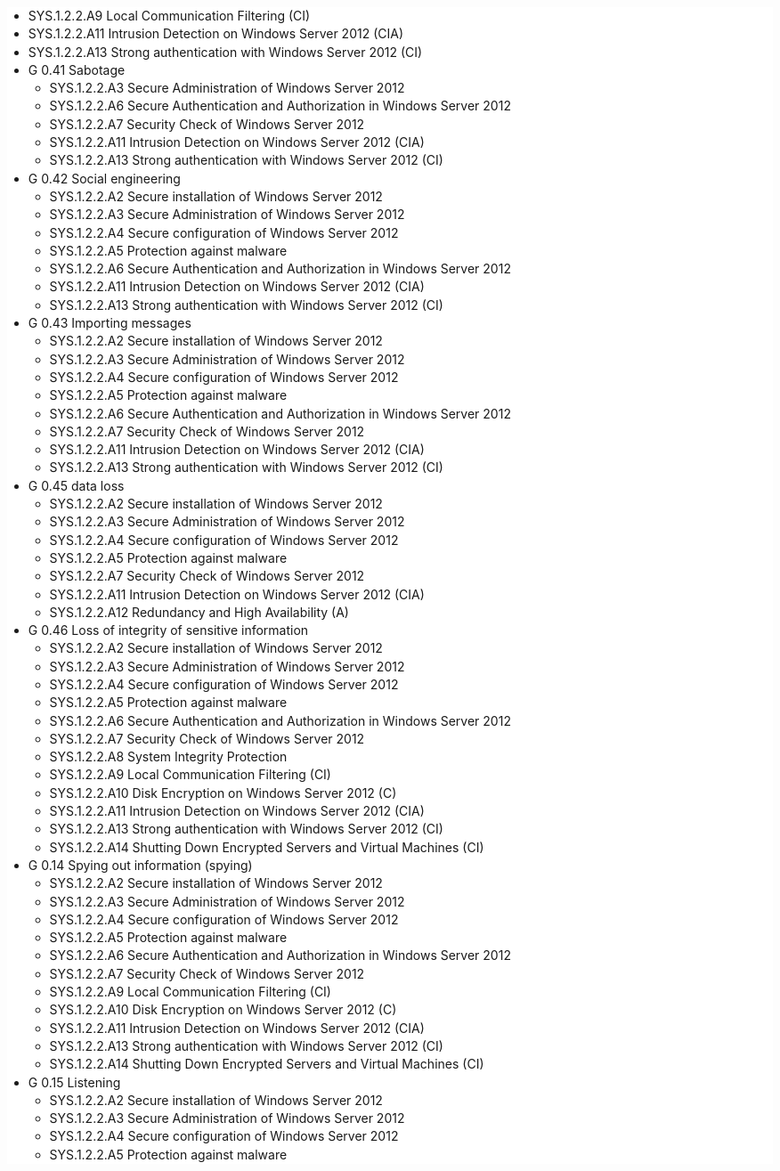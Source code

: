   * SYS.1.2.2.A9 Local Communication Filtering (CI)
  * SYS.1.2.2.A11 Intrusion Detection on Windows Server 2012 (CIA)
  * SYS.1.2.2.A13 Strong authentication with Windows Server 2012 (CI)
* G 0.41 Sabotage
  * SYS.1.2.2.A3 Secure Administration of Windows Server 2012
  * SYS.1.2.2.A6 Secure Authentication and Authorization in Windows Server 2012
  * SYS.1.2.2.A7 Security Check of Windows Server 2012
  * SYS.1.2.2.A11 Intrusion Detection on Windows Server 2012 (CIA)
  * SYS.1.2.2.A13 Strong authentication with Windows Server 2012 (CI)
* G 0.42 Social engineering
  * SYS.1.2.2.A2 Secure installation of Windows Server 2012
  * SYS.1.2.2.A3 Secure Administration of Windows Server 2012
  * SYS.1.2.2.A4 Secure configuration of Windows Server 2012
  * SYS.1.2.2.A5 Protection against malware
  * SYS.1.2.2.A6 Secure Authentication and Authorization in Windows Server 2012
  * SYS.1.2.2.A11 Intrusion Detection on Windows Server 2012 (CIA)
  * SYS.1.2.2.A13 Strong authentication with Windows Server 2012 (CI)
* G 0.43 Importing messages
  * SYS.1.2.2.A2 Secure installation of Windows Server 2012
  * SYS.1.2.2.A3 Secure Administration of Windows Server 2012
  * SYS.1.2.2.A4 Secure configuration of Windows Server 2012
  * SYS.1.2.2.A5 Protection against malware
  * SYS.1.2.2.A6 Secure Authentication and Authorization in Windows Server 2012
  * SYS.1.2.2.A7 Security Check of Windows Server 2012
  * SYS.1.2.2.A11 Intrusion Detection on Windows Server 2012 (CIA)
  * SYS.1.2.2.A13 Strong authentication with Windows Server 2012 (CI)
* G 0.45 data loss
  * SYS.1.2.2.A2 Secure installation of Windows Server 2012
  * SYS.1.2.2.A3 Secure Administration of Windows Server 2012
  * SYS.1.2.2.A4 Secure configuration of Windows Server 2012
  * SYS.1.2.2.A5 Protection against malware
  * SYS.1.2.2.A7 Security Check of Windows Server 2012
  * SYS.1.2.2.A11 Intrusion Detection on Windows Server 2012 (CIA)
  * SYS.1.2.2.A12 Redundancy and High Availability (A)
* G 0.46 Loss of integrity of sensitive information
  * SYS.1.2.2.A2 Secure installation of Windows Server 2012
  * SYS.1.2.2.A3 Secure Administration of Windows Server 2012
  * SYS.1.2.2.A4 Secure configuration of Windows Server 2012
  * SYS.1.2.2.A5 Protection against malware
  * SYS.1.2.2.A6 Secure Authentication and Authorization in Windows Server 2012
  * SYS.1.2.2.A7 Security Check of Windows Server 2012
  * SYS.1.2.2.A8 System Integrity Protection
  * SYS.1.2.2.A9 Local Communication Filtering (CI)
  * SYS.1.2.2.A10 Disk Encryption on Windows Server 2012 (C)
  * SYS.1.2.2.A11 Intrusion Detection on Windows Server 2012 (CIA)
  * SYS.1.2.2.A13 Strong authentication with Windows Server 2012 (CI)
  * SYS.1.2.2.A14 Shutting Down Encrypted Servers and Virtual Machines (CI)
* G 0.14 Spying out information (spying)
  * SYS.1.2.2.A2 Secure installation of Windows Server 2012
  * SYS.1.2.2.A3 Secure Administration of Windows Server 2012
  * SYS.1.2.2.A4 Secure configuration of Windows Server 2012
  * SYS.1.2.2.A5 Protection against malware
  * SYS.1.2.2.A6 Secure Authentication and Authorization in Windows Server 2012
  * SYS.1.2.2.A7 Security Check of Windows Server 2012
  * SYS.1.2.2.A9 Local Communication Filtering (CI)
  * SYS.1.2.2.A10 Disk Encryption on Windows Server 2012 (C)
  * SYS.1.2.2.A11 Intrusion Detection on Windows Server 2012 (CIA)
  * SYS.1.2.2.A13 Strong authentication with Windows Server 2012 (CI)
  * SYS.1.2.2.A14 Shutting Down Encrypted Servers and Virtual Machines (CI)
* G 0.15 Listening
  * SYS.1.2.2.A2 Secure installation of Windows Server 2012
  * SYS.1.2.2.A3 Secure Administration of Windows Server 2012
  * SYS.1.2.2.A4 Secure configuration of Windows Server 2012
  * SYS.1.2.2.A5 Protection against malware